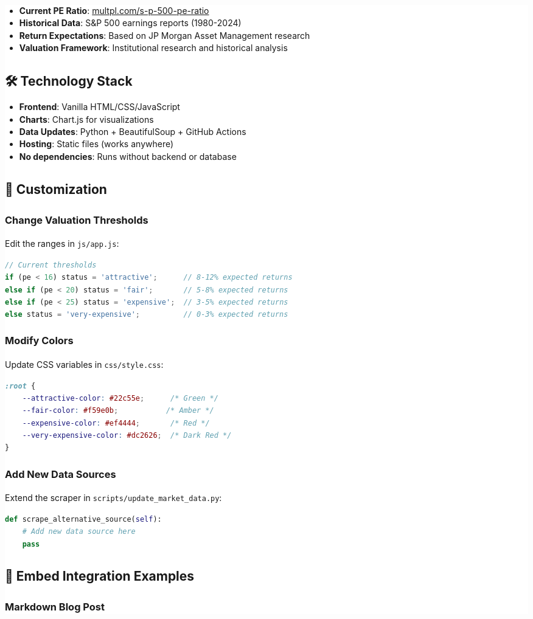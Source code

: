 - **Current PE Ratio**: [multpl.com/s-p-500-pe-ratio](https://www.multpl.com/s-p-500-pe-ratio)
- **Historical Data**: S&P 500 earnings reports (1980-2024)
- **Return Expectations**: Based on JP Morgan Asset Management research
- **Valuation Framework**: Institutional research and historical analysis

## 🛠️ Technology Stack

- **Frontend**: Vanilla HTML/CSS/JavaScript
- **Charts**: Chart.js for visualizations  
- **Data Updates**: Python + BeautifulSoup + GitHub Actions
- **Hosting**: Static files (works anywhere)
- **No dependencies**: Runs without backend or database

## 🎨 Customization

### Change Valuation Thresholds

Edit the ranges in `js/app.js`:

```javascript
// Current thresholds
if (pe < 16) status = 'attractive';      // 8-12% expected returns
else if (pe < 20) status = 'fair';       // 5-8% expected returns  
else if (pe < 25) status = 'expensive';  // 3-5% expected returns
else status = 'very-expensive';          // 0-3% expected returns
```

### Modify Colors

Update CSS variables in `css/style.css`:

```css
:root {
    --attractive-color: #22c55e;      /* Green */
    --fair-color: #f59e0b;           /* Amber */
    --expensive-color: #ef4444;       /* Red */
    --very-expensive-color: #dc2626;  /* Dark Red */
}
```

### Add New Data Sources

Extend the scraper in `scripts/update_market_data.py`:

```python
def scrape_alternative_source(self):
    # Add new data source here
    pass
```

## 📱 Embed Integration Examples

### Markdown Blog Post
